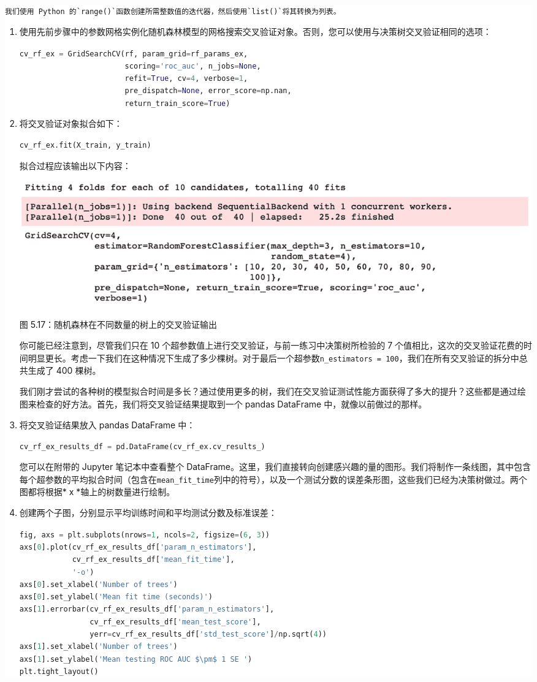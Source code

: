     我们使用 Python 的`range()`函数创建所需整数值的迭代器，然后使用`list()`将其转换为列表。

1.  使用先前步骤中的参数网格实例化随机森林模型的网格搜索交叉验证对象。否则，您可以使用与决策树交叉验证相同的选项：

    ```py
    cv_rf_ex = GridSearchCV(rf, param_grid=rf_params_ex,
                            scoring='roc_auc', n_jobs=None,
                            refit=True, cv=4, verbose=1,
                            pre_dispatch=None, error_score=np.nan,
                            return_train_score=True)
    ```

1.  将交叉验证对象拟合如下：

    ```py
    cv_rf_ex.fit(X_train, y_train)
    ```

    拟合过程应该输出以下内容：

    ![图 5.17：随机森林交叉验证的输出    在不同数量的树上    ](img/B16392_05_17.jpg)

    图 5.17：随机森林在不同数量的树上的交叉验证输出

    你可能已经注意到，尽管我们只在 10 个超参数值上进行交叉验证，与前一练习中决策树所检验的 7 个值相比，这次的交叉验证花费的时间明显更长。考虑一下我们在这种情况下生成了多少棵树。对于最后一个超参数`n_estimators = 100`，我们在所有交叉验证的拆分中总共生成了 400 棵树。

    我们刚才尝试的各种树的模型拟合时间是多长？通过使用更多的树，我们在交叉验证测试性能方面获得了多大的提升？这些都是通过绘图来检查的好方法。首先，我们将交叉验证结果提取到一个 pandas DataFrame 中，就像以前做过的那样。

1.  将交叉验证结果放入 pandas DataFrame 中：

    ```py
    cv_rf_ex_results_df = pd.DataFrame(cv_rf_ex.cv_results_)
    ```

    您可以在附带的 Jupyter 笔记本中查看整个 DataFrame。这里，我们直接转向创建感兴趣的量的图形。我们将制作一条线图，其中包含每个超参数的平均拟合时间（包含在`mean_fit_time`列中的符号），以及一个测试分数的误差条形图，这些我们已经为决策树做过。两个图都将根据* x *轴上的树数量进行绘制。

1.  创建两个子图，分别显示平均训练时间和平均测试分数及标准误差：

    ```py
    fig, axs = plt.subplots(nrows=1, ncols=2, figsize=(6, 3))
    axs[0].plot(cv_rf_ex_results_df['param_n_estimators'],
                cv_rf_ex_results_df['mean_fit_time'],
                '-o')
    axs[0].set_xlabel('Number of trees')
    axs[0].set_ylabel('Mean fit time (seconds)')
    axs[1].errorbar(cv_rf_ex_results_df['param_n_estimators'],
                    cv_rf_ex_results_df['mean_test_score'],
                    yerr=cv_rf_ex_results_df['std_test_score']/np.sqrt(4))
    axs[1].set_xlabel('Number of trees')
    axs[1].set_ylabel('Mean testing ROC AUC $\pm$ 1 SE ')
    plt.tight_layout()
    ```
